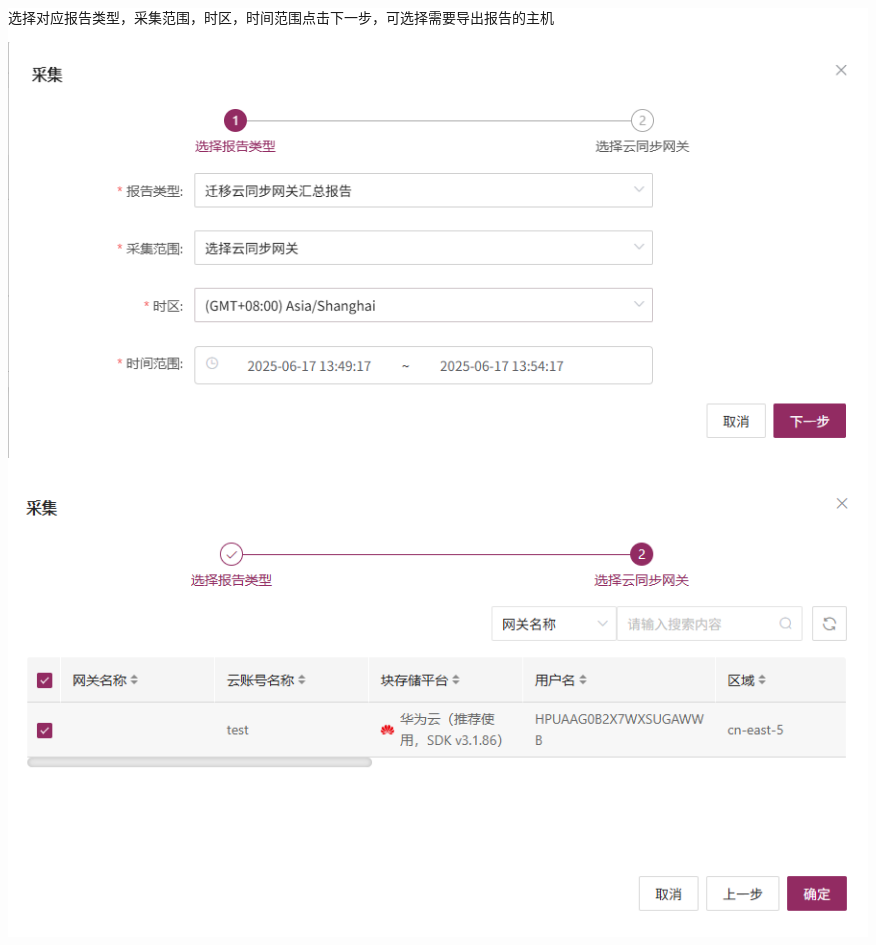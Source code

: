 选择对应报告类型，采集范围，时区，时间范围点击下一步，可选择需要导出报告的主机

![](./images/huaweicloud_recommendeduse_sdkv3_1_86-moreoperations-4.png)

![](./images/huaweicloud_recommendeduse_sdkv3_1_86-moreoperations-5.png)
